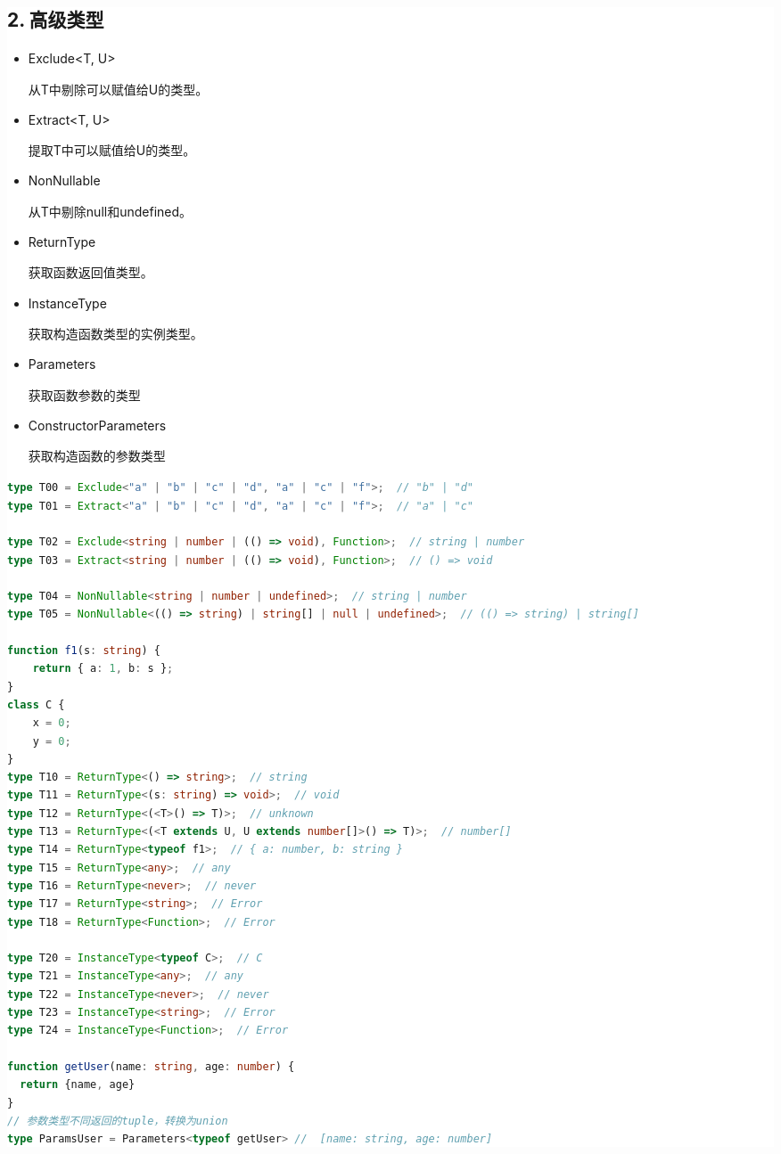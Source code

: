 ## 2. 高级类型

- Exclude<T, U>

  从T中剔除可以赋值给U的类型。

- Extract<T, U> 

  提取T中可以赋值给U的类型。

- NonNullable<T> 

  从T中剔除null和undefined。

- ReturnType<T> 

  获取函数返回值类型。

- InstanceType<T> 

  获取构造函数类型的实例类型。

- Parameters

  获取函数参数的类型

- ConstructorParameters

  获取构造函数的参数类型

```ts
type T00 = Exclude<"a" | "b" | "c" | "d", "a" | "c" | "f">;  // "b" | "d"
type T01 = Extract<"a" | "b" | "c" | "d", "a" | "c" | "f">;  // "a" | "c"

type T02 = Exclude<string | number | (() => void), Function>;  // string | number
type T03 = Extract<string | number | (() => void), Function>;  // () => void

type T04 = NonNullable<string | number | undefined>;  // string | number
type T05 = NonNullable<(() => string) | string[] | null | undefined>;  // (() => string) | string[]

function f1(s: string) {
    return { a: 1, b: s };
}
class C {
    x = 0;
    y = 0;
}
type T10 = ReturnType<() => string>;  // string
type T11 = ReturnType<(s: string) => void>;  // void
type T12 = ReturnType<(<T>() => T)>;  // unknown
type T13 = ReturnType<(<T extends U, U extends number[]>() => T)>;  // number[]
type T14 = ReturnType<typeof f1>;  // { a: number, b: string }
type T15 = ReturnType<any>;  // any
type T16 = ReturnType<never>;  // never
type T17 = ReturnType<string>;  // Error
type T18 = ReturnType<Function>;  // Error

type T20 = InstanceType<typeof C>;  // C
type T21 = InstanceType<any>;  // any
type T22 = InstanceType<never>;  // never
type T23 = InstanceType<string>;  // Error
type T24 = InstanceType<Function>;  // Error
                      
function getUser(name: string, age: number) {
  return {name, age}
}
// 参数类型不同返回的tuple，转换为union
type ParamsUser = Parameters<typeof getUser> //  [name: string, age: number]

```
